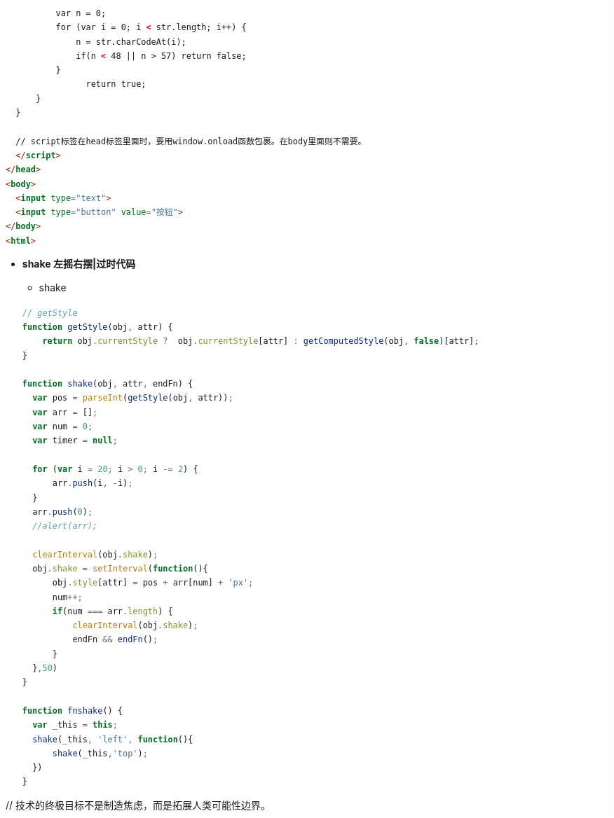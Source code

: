   ``` html
            var n = 0;
            for (var i = 0; i < str.length; i++) {
                n = str.charCodeAt(i);
                if(n < 48 || n > 57) return false;
            }
                  return true;
        }
    }

    // script标签在head标签里面时，要用window.onload函数包裹。在body里面则不需要。
    </script>
  </head>
  <body>
    <input type="text">
    <input type="button" value="按钮">
  </body>
  <html>
  ```

* **shake 左摇右摆|过时代码**
  - shake

  ``` javascript
  // getStyle
  function getStyle(obj, attr) {
      return obj.currentStyle ?  obj.currentStyle[attr] : getComputedStyle(obj, false)[attr];
  }

  function shake(obj, attr, endFn) {
    var pos = parseInt(getStyle(obj, attr));
    var arr = [];
    var num = 0;
    var timer = null;

    for (var i = 20; i > 0; i -= 2) {
        arr.push(i, -i);
    }
    arr.push(0);
    //alert(arr);

    clearInterval(obj.shake);
    obj.shake = setInterval(function(){
        obj.style[attr] = pos + arr[num] + 'px';
        num++;
        if(num === arr.length) {
            clearInterval(obj.shake);
            endFn && endFn();
        }
    },50)
  }

  function fnshake() {
    var _this = this;
    shake(_this, 'left', function(){
        shake(_this,'top');
    })
  }
// 技术的终极目标不是制造焦虑，而是拓展人类可能性边界。
  ```
